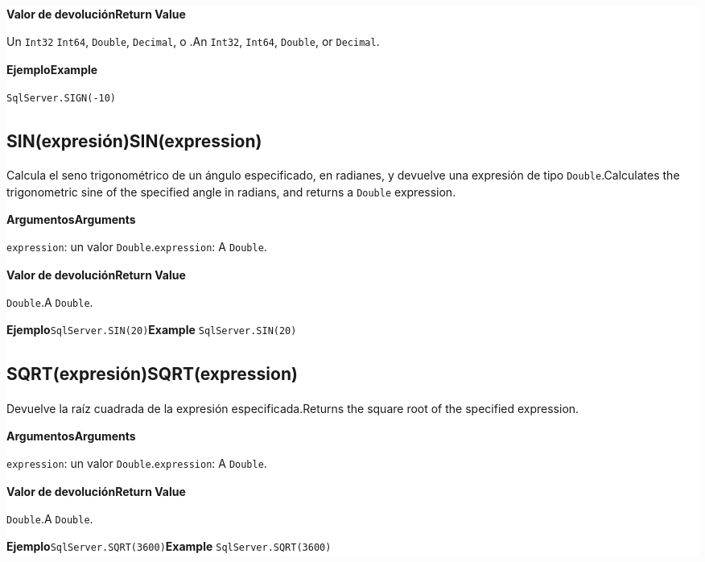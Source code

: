 <span data-ttu-id="52776-245">**Valor de devolución**</span><span class="sxs-lookup"><span data-stu-id="52776-245">**Return Value**</span></span>

<span data-ttu-id="52776-246">Un `Int32` `Int64`, `Double`, `Decimal`, o .</span><span class="sxs-lookup"><span data-stu-id="52776-246">An `Int32`, `Int64`, `Double`, or `Decimal`.</span></span>

<span data-ttu-id="52776-247">**Ejemplo**</span><span class="sxs-lookup"><span data-stu-id="52776-247">**Example**</span></span>

`SqlServer.SIGN(-10)`

## <a name="sinexpression"></a><span data-ttu-id="52776-248">SIN(expresión)</span><span class="sxs-lookup"><span data-stu-id="52776-248">SIN(expression)</span></span>

<span data-ttu-id="52776-249">Calcula el seno trigonométrico de un ángulo especificado, en radianes, y devuelve una expresión de tipo `Double`.</span><span class="sxs-lookup"><span data-stu-id="52776-249">Calculates the trigonometric sine of the specified angle in radians, and returns a `Double` expression.</span></span>

<span data-ttu-id="52776-250">**Argumentos**</span><span class="sxs-lookup"><span data-stu-id="52776-250">**Arguments**</span></span>

<span data-ttu-id="52776-251">`expression`: un valor `Double`.</span><span class="sxs-lookup"><span data-stu-id="52776-251">`expression`: A `Double`.</span></span>

<span data-ttu-id="52776-252">**Valor de devolución**</span><span class="sxs-lookup"><span data-stu-id="52776-252">**Return Value**</span></span>

<span data-ttu-id="52776-253">`Double`.</span><span class="sxs-lookup"><span data-stu-id="52776-253">A `Double`.</span></span>

<span data-ttu-id="52776-254">**Ejemplo**`SqlServer.SIN(20)`</span><span class="sxs-lookup"><span data-stu-id="52776-254">**Example** `SqlServer.SIN(20)`</span></span>

## <a name="sqrtexpression"></a><span data-ttu-id="52776-255">SQRT(expresión)</span><span class="sxs-lookup"><span data-stu-id="52776-255">SQRT(expression)</span></span>

<span data-ttu-id="52776-256">Devuelve la raíz cuadrada de la expresión especificada.</span><span class="sxs-lookup"><span data-stu-id="52776-256">Returns the square root of the specified expression.</span></span>

<span data-ttu-id="52776-257">**Argumentos**</span><span class="sxs-lookup"><span data-stu-id="52776-257">**Arguments**</span></span>

<span data-ttu-id="52776-258">`expression`: un valor `Double`.</span><span class="sxs-lookup"><span data-stu-id="52776-258">`expression`: A `Double`.</span></span>

<span data-ttu-id="52776-259">**Valor de devolución**</span><span class="sxs-lookup"><span data-stu-id="52776-259">**Return Value**</span></span>

<span data-ttu-id="52776-260">`Double`.</span><span class="sxs-lookup"><span data-stu-id="52776-260">A `Double`.</span></span>

<span data-ttu-id="52776-261">**Ejemplo**`SqlServer.SQRT(3600)`</span><span class="sxs-lookup"><span data-stu-id="52776-261">**Example** `SqlServer.SQRT(3600)`</span></span>
